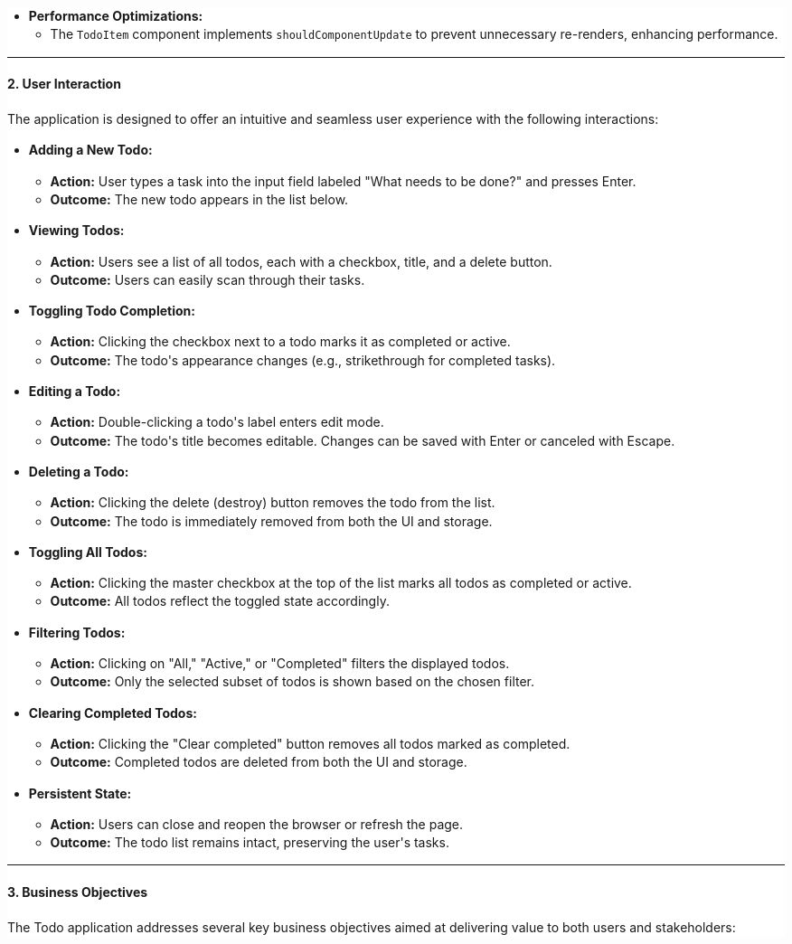 - **Performance Optimizations:**
  - The `TodoItem` component implements `shouldComponentUpdate` to prevent unnecessary re-renders, enhancing performance.

---

#### **2. User Interaction**

The application is designed to offer an intuitive and seamless user experience with the following interactions:

- **Adding a New Todo:**
  - **Action:** User types a task into the input field labeled "What needs to be done?" and presses Enter.
  - **Outcome:** The new todo appears in the list below.

- **Viewing Todos:**
  - **Action:** Users see a list of all todos, each with a checkbox, title, and a delete button.
  - **Outcome:** Users can easily scan through their tasks.

- **Toggling Todo Completion:**
  - **Action:** Clicking the checkbox next to a todo marks it as completed or active.
  - **Outcome:** The todo's appearance changes (e.g., strikethrough for completed tasks).

- **Editing a Todo:**
  - **Action:** Double-clicking a todo's label enters edit mode.
  - **Outcome:** The todo's title becomes editable. Changes can be saved with Enter or canceled with Escape.

- **Deleting a Todo:**
  - **Action:** Clicking the delete (destroy) button removes the todo from the list.
  - **Outcome:** The todo is immediately removed from both the UI and storage.

- **Toggling All Todos:**
  - **Action:** Clicking the master checkbox at the top of the list marks all todos as completed or active.
  - **Outcome:** All todos reflect the toggled state accordingly.

- **Filtering Todos:**
  - **Action:** Clicking on "All," "Active," or "Completed" filters the displayed todos.
  - **Outcome:** Only the selected subset of todos is shown based on the chosen filter.

- **Clearing Completed Todos:**
  - **Action:** Clicking the "Clear completed" button removes all todos marked as completed.
  - **Outcome:** Completed todos are deleted from both the UI and storage.

- **Persistent State:**
  - **Action:** Users can close and reopen the browser or refresh the page.
  - **Outcome:** The todo list remains intact, preserving the user's tasks.

---

#### **3. Business Objectives**

The Todo application addresses several key business objectives aimed at delivering value to both users and stakeholders:
